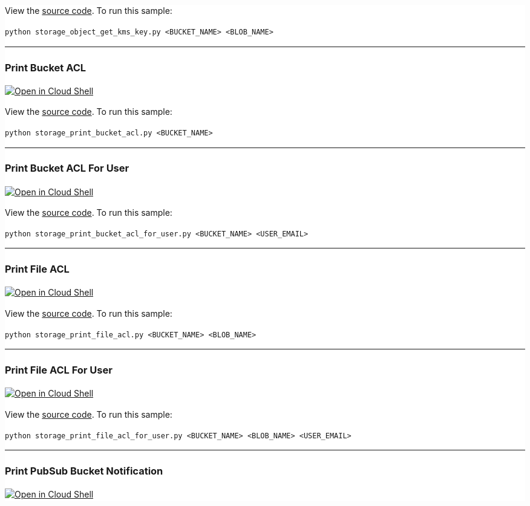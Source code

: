 View the [source code](https://github.com/googleapis/python-storage/blob/main/samples/snippets/storage_object_get_kms_key.py). To run this sample:


`python storage_object_get_kms_key.py <BUCKET_NAME> <BLOB_NAME>`

-----
### Print Bucket ACL
[![Open in Cloud Shell][shell_img]](https://console.cloud.google.com/cloudshell/open?git_repo=https://github.com/googleapis/python-storage&page=editor&open_in_editor=samples/snippets/storage_print_bucket_acl.py,samples/README.md)

View the [source code](https://github.com/googleapis/python-storage/blob/main/samples/snippets/storage_print_bucket_acl.py). To run this sample:


`python storage_print_bucket_acl.py <BUCKET_NAME>`

-----
### Print Bucket ACL For User
[![Open in Cloud Shell][shell_img]](https://console.cloud.google.com/cloudshell/open?git_repo=https://github.com/googleapis/python-storage&page=editor&open_in_editor=samples/snippets/storage_print_bucket_acl_for_user.py,samples/README.md)

View the [source code](https://github.com/googleapis/python-storage/blob/main/samples/snippets/storage_print_bucket_acl_for_user.py). To run this sample:


`python storage_print_bucket_acl_for_user.py <BUCKET_NAME> <USER_EMAIL>`

-----
### Print File ACL
[![Open in Cloud Shell][shell_img]](https://console.cloud.google.com/cloudshell/open?git_repo=https://github.com/googleapis/python-storage&page=editor&open_in_editor=samples/snippets/storage_print_file_acl.py,samples/README.md)

View the [source code](https://github.com/googleapis/python-storage/blob/main/samples/snippets/storage_print_file_acl.py). To run this sample:


`python storage_print_file_acl.py <BUCKET_NAME> <BLOB_NAME>`

-----
### Print File ACL For User
[![Open in Cloud Shell][shell_img]](https://console.cloud.google.com/cloudshell/open?git_repo=https://github.com/googleapis/python-storage&page=editor&open_in_editor=samples/snippets/storage_print_file_acl_for_user.py,samples/README.md)

View the [source code](https://github.com/googleapis/python-storage/blob/main/samples/snippets/storage_print_file_acl_for_user.py). To run this sample:


`python storage_print_file_acl_for_user.py <BUCKET_NAME> <BLOB_NAME> <USER_EMAIL>`

-----
### Print PubSub Bucket Notification
[![Open in Cloud Shell][shell_img]](https://console.cloud.google.com/cloudshell/open?git_repo=https://github.com/googleapis/python-storage&page=editor&open_in_editor=samples/snippets/storage_print_pubsub_bucket_notification.py,samples/README.md)


[shell_img]: https://gstatic.com/cloudssh/images/open-btn.png
[shell_link]: https://console.cloud.google.com/cloudshell/open?git_repo=https://github.com/googleapis/python-storage&page=editor&open_in_editor=samples/README.md
[product-docs]: https://cloud.google.com/storage